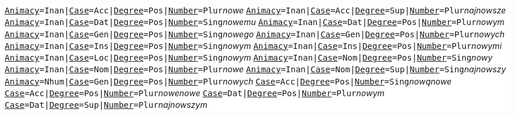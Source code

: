   <tr><td><tt><tt><a href="pl-feat-Animacy.html">Animacy</a></tt><tt>=Inan</tt>|<tt><a href="pl-feat-Case.html">Case</a></tt><tt>=Acc</tt>|<tt><a href="pl-feat-Degree.html">Degree</a></tt><tt>=Pos</tt>|<tt><a href="pl-feat-Number.html">Number</a></tt><tt>=Plur</tt></tt></td><td><em>nowe</em></td><td></td><td></td></tr>
  <tr><td><tt><tt><a href="pl-feat-Animacy.html">Animacy</a></tt><tt>=Inan</tt>|<tt><a href="pl-feat-Case.html">Case</a></tt><tt>=Acc</tt>|<tt><a href="pl-feat-Degree.html">Degree</a></tt><tt>=Sup</tt>|<tt><a href="pl-feat-Number.html">Number</a></tt><tt>=Plur</tt></tt></td><td><em>najnowsze</em></td><td></td><td></td></tr>
  <tr><td><tt><tt><a href="pl-feat-Animacy.html">Animacy</a></tt><tt>=Inan</tt>|<tt><a href="pl-feat-Case.html">Case</a></tt><tt>=Dat</tt>|<tt><a href="pl-feat-Degree.html">Degree</a></tt><tt>=Pos</tt>|<tt><a href="pl-feat-Number.html">Number</a></tt><tt>=Sing</tt></tt></td><td><em>nowemu</em></td><td></td><td></td></tr>
  <tr><td><tt><tt><a href="pl-feat-Animacy.html">Animacy</a></tt><tt>=Inan</tt>|<tt><a href="pl-feat-Case.html">Case</a></tt><tt>=Dat</tt>|<tt><a href="pl-feat-Degree.html">Degree</a></tt><tt>=Pos</tt>|<tt><a href="pl-feat-Number.html">Number</a></tt><tt>=Plur</tt></tt></td><td><em>nowym</em></td><td></td><td></td></tr>
  <tr><td><tt><tt><a href="pl-feat-Animacy.html">Animacy</a></tt><tt>=Inan</tt>|<tt><a href="pl-feat-Case.html">Case</a></tt><tt>=Gen</tt>|<tt><a href="pl-feat-Degree.html">Degree</a></tt><tt>=Pos</tt>|<tt><a href="pl-feat-Number.html">Number</a></tt><tt>=Sing</tt></tt></td><td><em>nowego</em></td><td></td><td></td></tr>
  <tr><td><tt><tt><a href="pl-feat-Animacy.html">Animacy</a></tt><tt>=Inan</tt>|<tt><a href="pl-feat-Case.html">Case</a></tt><tt>=Gen</tt>|<tt><a href="pl-feat-Degree.html">Degree</a></tt><tt>=Pos</tt>|<tt><a href="pl-feat-Number.html">Number</a></tt><tt>=Plur</tt></tt></td><td><em>nowych</em></td><td></td><td></td></tr>
  <tr><td><tt><tt><a href="pl-feat-Animacy.html">Animacy</a></tt><tt>=Inan</tt>|<tt><a href="pl-feat-Case.html">Case</a></tt><tt>=Ins</tt>|<tt><a href="pl-feat-Degree.html">Degree</a></tt><tt>=Pos</tt>|<tt><a href="pl-feat-Number.html">Number</a></tt><tt>=Sing</tt></tt></td><td><em>nowym</em></td><td></td><td></td></tr>
  <tr><td><tt><tt><a href="pl-feat-Animacy.html">Animacy</a></tt><tt>=Inan</tt>|<tt><a href="pl-feat-Case.html">Case</a></tt><tt>=Ins</tt>|<tt><a href="pl-feat-Degree.html">Degree</a></tt><tt>=Pos</tt>|<tt><a href="pl-feat-Number.html">Number</a></tt><tt>=Plur</tt></tt></td><td><em>nowymi</em></td><td></td><td></td></tr>
  <tr><td><tt><tt><a href="pl-feat-Animacy.html">Animacy</a></tt><tt>=Inan</tt>|<tt><a href="pl-feat-Case.html">Case</a></tt><tt>=Loc</tt>|<tt><a href="pl-feat-Degree.html">Degree</a></tt><tt>=Pos</tt>|<tt><a href="pl-feat-Number.html">Number</a></tt><tt>=Sing</tt></tt></td><td><em>nowym</em></td><td></td><td></td></tr>
  <tr><td><tt><tt><a href="pl-feat-Animacy.html">Animacy</a></tt><tt>=Inan</tt>|<tt><a href="pl-feat-Case.html">Case</a></tt><tt>=Nom</tt>|<tt><a href="pl-feat-Degree.html">Degree</a></tt><tt>=Pos</tt>|<tt><a href="pl-feat-Number.html">Number</a></tt><tt>=Sing</tt></tt></td><td><em>nowy</em></td><td></td><td></td></tr>
  <tr><td><tt><tt><a href="pl-feat-Animacy.html">Animacy</a></tt><tt>=Inan</tt>|<tt><a href="pl-feat-Case.html">Case</a></tt><tt>=Nom</tt>|<tt><a href="pl-feat-Degree.html">Degree</a></tt><tt>=Pos</tt>|<tt><a href="pl-feat-Number.html">Number</a></tt><tt>=Plur</tt></tt></td><td><em>nowe</em></td><td></td><td></td></tr>
  <tr><td><tt><tt><a href="pl-feat-Animacy.html">Animacy</a></tt><tt>=Inan</tt>|<tt><a href="pl-feat-Case.html">Case</a></tt><tt>=Nom</tt>|<tt><a href="pl-feat-Degree.html">Degree</a></tt><tt>=Sup</tt>|<tt><a href="pl-feat-Number.html">Number</a></tt><tt>=Sing</tt></tt></td><td><em>najnowszy</em></td><td></td><td></td></tr>
  <tr><td><tt><tt><a href="pl-feat-Animacy.html">Animacy</a></tt><tt>=Nhum</tt>|<tt><a href="pl-feat-Case.html">Case</a></tt><tt>=Gen</tt>|<tt><a href="pl-feat-Degree.html">Degree</a></tt><tt>=Pos</tt>|<tt><a href="pl-feat-Number.html">Number</a></tt><tt>=Plur</tt></tt></td><td><em>nowych</em></td><td></td><td></td></tr>
  <tr><td><tt><tt><a href="pl-feat-Case.html">Case</a></tt><tt>=Acc</tt>|<tt><a href="pl-feat-Degree.html">Degree</a></tt><tt>=Pos</tt>|<tt><a href="pl-feat-Number.html">Number</a></tt><tt>=Sing</tt></tt></td><td></td><td><em>nową</em></td><td><em>nowe</em></td></tr>
  <tr><td><tt><tt><a href="pl-feat-Case.html">Case</a></tt><tt>=Acc</tt>|<tt><a href="pl-feat-Degree.html">Degree</a></tt><tt>=Pos</tt>|<tt><a href="pl-feat-Number.html">Number</a></tt><tt>=Plur</tt></tt></td><td></td><td><em>nowe</em></td><td><em>nowe</em></td></tr>
  <tr><td><tt><tt><a href="pl-feat-Case.html">Case</a></tt><tt>=Dat</tt>|<tt><a href="pl-feat-Degree.html">Degree</a></tt><tt>=Pos</tt>|<tt><a href="pl-feat-Number.html">Number</a></tt><tt>=Plur</tt></tt></td><td></td><td><em>nowym</em></td><td></td></tr>
  <tr><td><tt><tt><a href="pl-feat-Case.html">Case</a></tt><tt>=Dat</tt>|<tt><a href="pl-feat-Degree.html">Degree</a></tt><tt>=Sup</tt>|<tt><a href="pl-feat-Number.html">Number</a></tt><tt>=Plur</tt></tt></td><td></td><td></td><td><em>najnowszym</em></td></tr>